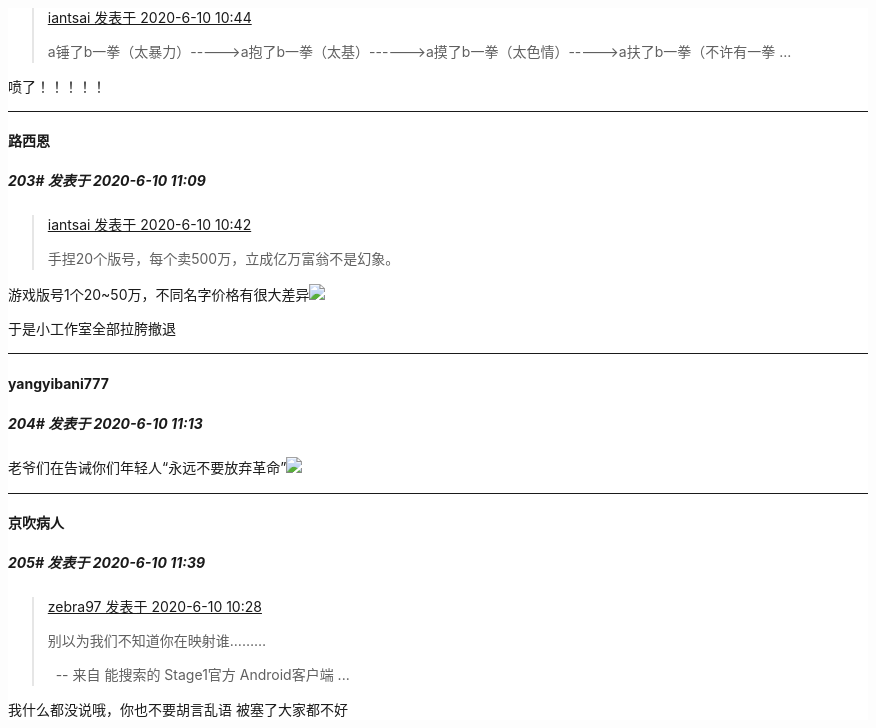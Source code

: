 

<blockquote><a href="httphttps://bbs.saraba1st.com/2b/forum.php?mod=redirect&amp;goto=findpost&amp;pid=47745602&amp;ptid=1940492" target="_blank">iantsai 发表于 2020-6-10 10:44</a>

a锤了b一拳（太暴力）-----&gt;a抱了b一拳（太基）------&gt;a摸了b一拳（太色情）-----&gt;a扶了b一拳（不许有一拳 ...</blockquote>
喷了！！！！！







-----

####  路西恩  
##### 203#       发表于 2020-6-10 11:09



<blockquote><a href="httphttps://bbs.saraba1st.com/2b/forum.php?mod=redirect&amp;goto=findpost&amp;pid=47745570&amp;ptid=1940492" target="_blank">iantsai 发表于 2020-6-10 10:42</a>

手捏20个版号，每个卖500万，立成亿万富翁不是幻象。</blockquote>
游戏版号1个20~50万，不同名字价格有很大差异<img src="https://static.saraba1st.com/image/smiley/face2017/068.png" referrerpolicy="no-referrer">


于是小工作室全部拉胯撤退







-----

####  yangyibani777  
##### 204#       发表于 2020-6-10 11:13




老爷们在告诫你们年轻人“永远不要放弃革命”<img src="https://static.saraba1st.com/image/smiley/face2017/037.png" referrerpolicy="no-referrer">







-----

####  京吹病人  
##### 205#       发表于 2020-6-10 11:39



<blockquote><a href="httphttps://bbs.saraba1st.com/2b/forum.php?mod=redirect&amp;goto=findpost&amp;pid=47745355&amp;ptid=1940492" target="_blank">zebra97 发表于 2020-6-10 10:28</a>

别以为我们不知道你在映射谁………


  -- 来自 能搜索的 Stage1官方 Android客户端 ...</blockquote>
我什么都没说哦，你也不要胡言乱语 被塞了大家都不好
